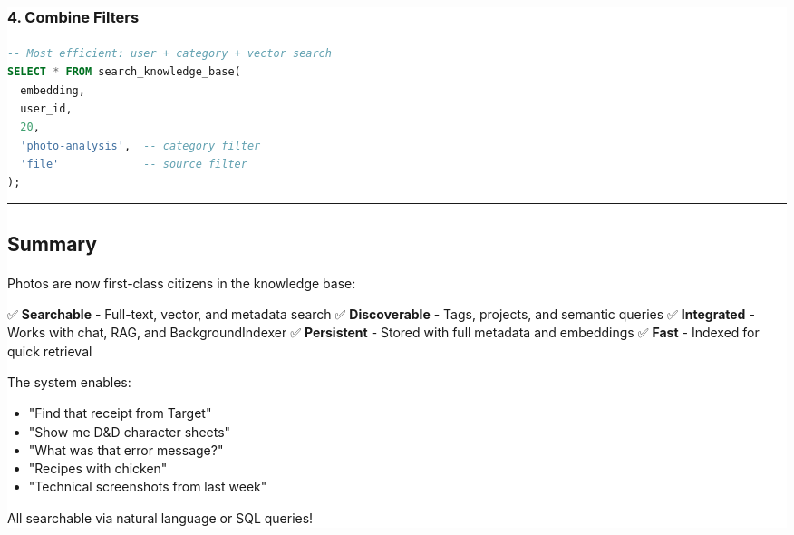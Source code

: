 ### 4. Combine Filters
```sql
-- Most efficient: user + category + vector search
SELECT * FROM search_knowledge_base(
  embedding,
  user_id,
  20,
  'photo-analysis',  -- category filter
  'file'             -- source filter
);
```

---

## Summary

Photos are now first-class citizens in the knowledge base:

✅ **Searchable** - Full-text, vector, and metadata search
✅ **Discoverable** - Tags, projects, and semantic queries
✅ **Integrated** - Works with chat, RAG, and BackgroundIndexer
✅ **Persistent** - Stored with full metadata and embeddings
✅ **Fast** - Indexed for quick retrieval

The system enables:
- "Find that receipt from Target"
- "Show me D&D character sheets"
- "What was that error message?"
- "Recipes with chicken"
- "Technical screenshots from last week"

All searchable via natural language or SQL queries!
